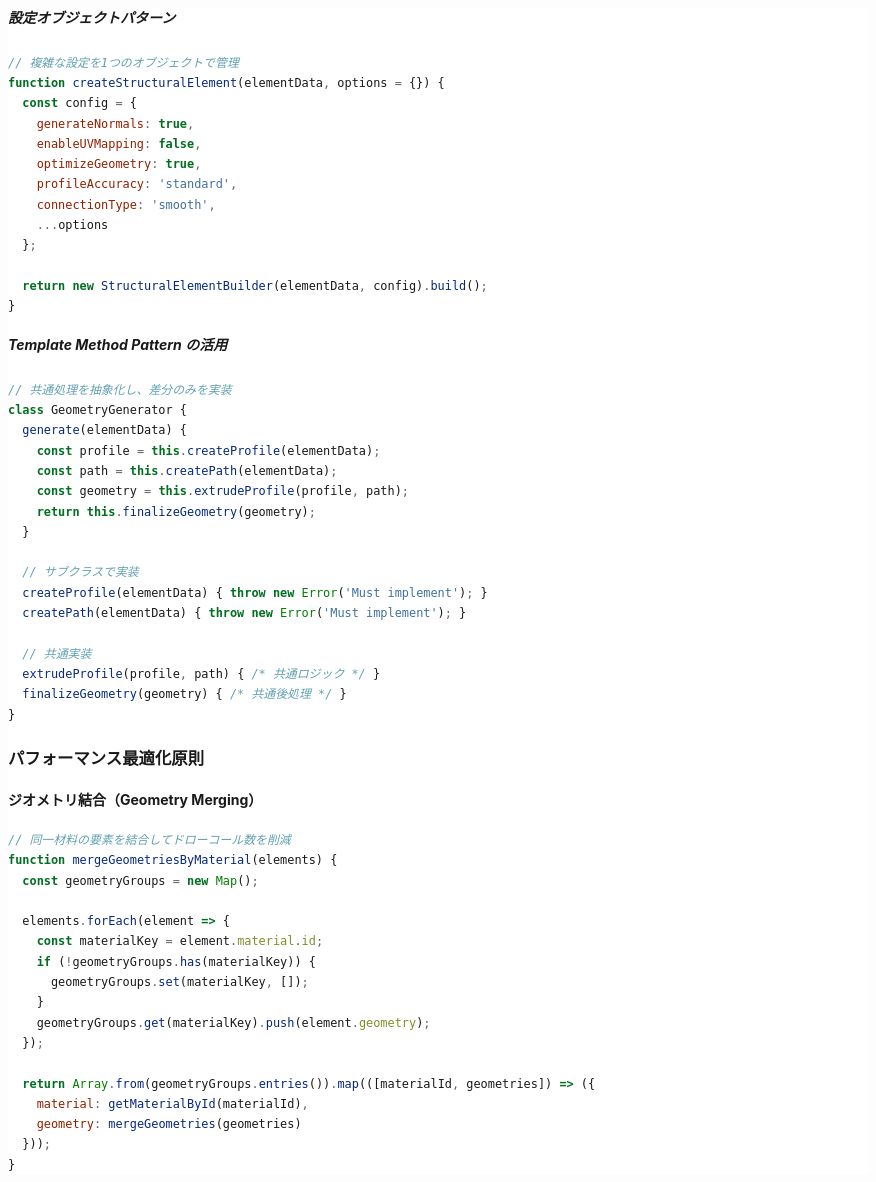 ##### 設定オブジェクトパターン

```javascript
// 複雑な設定を1つのオブジェクトで管理
function createStructuralElement(elementData, options = {}) {
  const config = {
    generateNormals: true,
    enableUVMapping: false,
    optimizeGeometry: true,
    profileAccuracy: 'standard',
    connectionType: 'smooth',
    ...options
  };
  
  return new StructuralElementBuilder(elementData, config).build();
}
```

##### Template Method Pattern の活用

```javascript
// 共通処理を抽象化し、差分のみを実装
class GeometryGenerator {
  generate(elementData) {
    const profile = this.createProfile(elementData);
    const path = this.createPath(elementData);
    const geometry = this.extrudeProfile(profile, path);
    return this.finalizeGeometry(geometry);
  }
  
  // サブクラスで実装
  createProfile(elementData) { throw new Error('Must implement'); }
  createPath(elementData) { throw new Error('Must implement'); }
  
  // 共通実装
  extrudeProfile(profile, path) { /* 共通ロジック */ }
  finalizeGeometry(geometry) { /* 共通後処理 */ }
}
```

### パフォーマンス最適化原則

#### ジオメトリ結合（Geometry Merging）

```javascript
// 同一材料の要素を結合してドローコール数を削減
function mergeGeometriesByMaterial(elements) {
  const geometryGroups = new Map();
  
  elements.forEach(element => {
    const materialKey = element.material.id;
    if (!geometryGroups.has(materialKey)) {
      geometryGroups.set(materialKey, []);
    }
    geometryGroups.get(materialKey).push(element.geometry);
  });
  
  return Array.from(geometryGroups.entries()).map(([materialId, geometries]) => ({
    material: getMaterialById(materialId),
    geometry: mergeGeometries(geometries)
  }));
}
```
